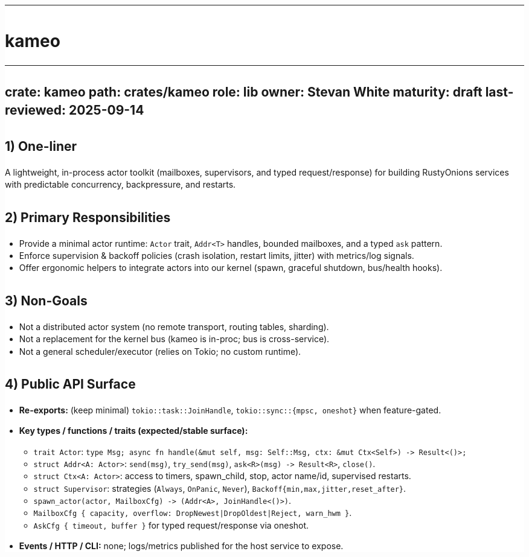 


---

# kameo

---

crate: kameo
path: crates/kameo
role: lib
owner: Stevan White
maturity: draft
last-reviewed: 2025-09-14
-------------------------

## 1) One-liner

A lightweight, in-process actor toolkit (mailboxes, supervisors, and typed request/response) for building RustyOnions services with predictable concurrency, backpressure, and restarts.

## 2) Primary Responsibilities

* Provide a minimal actor runtime: `Actor` trait, `Addr<T>` handles, bounded mailboxes, and a typed `ask` pattern.
* Enforce supervision & backoff policies (crash isolation, restart limits, jitter) with metrics/log signals.
* Offer ergonomic helpers to integrate actors into our kernel (spawn, graceful shutdown, bus/health hooks).

## 3) Non-Goals

* Not a distributed actor system (no remote transport, routing tables, sharding).
* Not a replacement for the kernel bus (kameo is in-proc; bus is cross-service).
* Not a general scheduler/executor (relies on Tokio; no custom runtime).

## 4) Public API Surface

* **Re-exports:** (keep minimal) `tokio::task::JoinHandle`, `tokio::sync::{mpsc, oneshot}` when feature-gated.
* **Key types / functions / traits (expected/stable surface):**

  * `trait Actor`: `type Msg; async fn handle(&mut self, msg: Self::Msg, ctx: &mut Ctx<Self>) -> Result<()>;`
  * `struct Addr<A: Actor>`: `send(msg)`, `try_send(msg)`, `ask<R>(msg) -> Result<R>`, `close()`.
  * `struct Ctx<A: Actor>`: access to timers, spawn\_child, stop, actor name/id, supervised restarts.
  * `struct Supervisor`: strategies (`Always`, `OnPanic`, `Never`), `Backoff{min,max,jitter,reset_after}`.
  * `spawn_actor(actor, MailboxCfg) -> (Addr<A>, JoinHandle<()>)`.
  * `MailboxCfg { capacity, overflow: DropNewest|DropOldest|Reject, warn_hwm }`.
  * `AskCfg { timeout, buffer }` for typed request/response via oneshot.
* **Events / HTTP / CLI:** none; logs/metrics published for the host service to expose.
